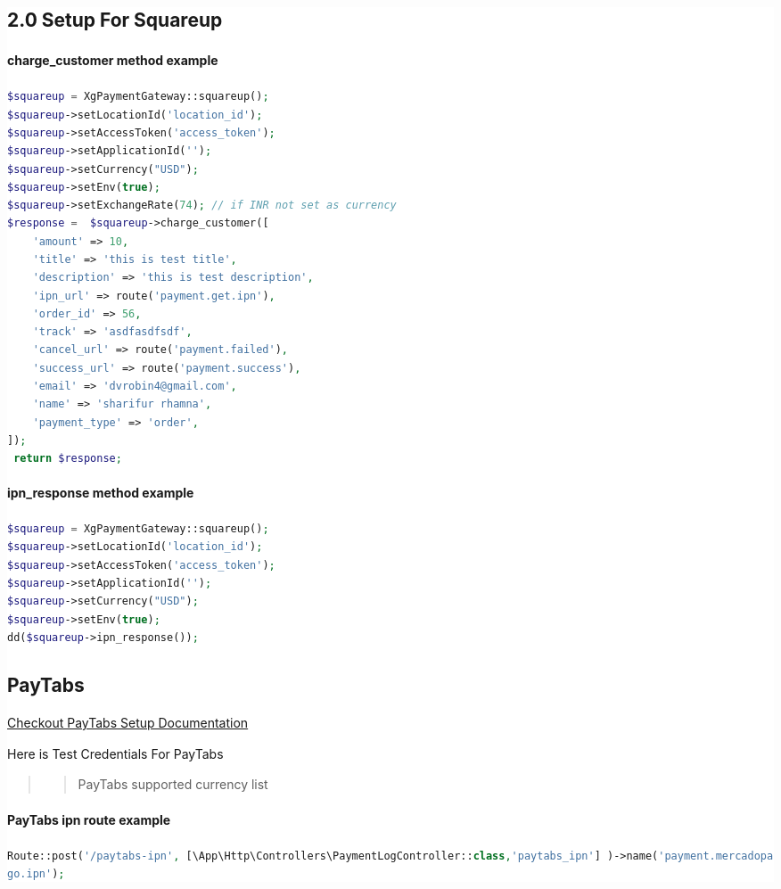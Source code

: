 
## 2.0 Setup For Squareup
#### charge_customer method example
```php
$squareup = XgPaymentGateway::squareup();
$squareup->setLocationId('location_id');
$squareup->setAccessToken('access_token');
$squareup->setApplicationId('');
$squareup->setCurrency("USD");
$squareup->setEnv(true);
$squareup->setExchangeRate(74); // if INR not set as currency
$response =  $squareup->charge_customer([
    'amount' => 10,
    'title' => 'this is test title',
    'description' => 'this is test description',
    'ipn_url' => route('payment.get.ipn'),
    'order_id' => 56,
    'track' => 'asdfasdfsdf',
    'cancel_url' => route('payment.failed'),
    'success_url' => route('payment.success'),
    'email' => 'dvrobin4@gmail.com',
    'name' => 'sharifur rhamna',
    'payment_type' => 'order',
]);
 return $response;
```
#### ipn_response method example

```php
$squareup = XgPaymentGateway::squareup();
$squareup->setLocationId('location_id');
$squareup->setAccessToken('access_token');
$squareup->setApplicationId('');
$squareup->setCurrency("USD");
$squareup->setEnv(true);
dd($squareup->ipn_response());

```


## PayTabs

[Checkout PayTabs Setup Documentation](https://xgenious.com/docs/nexelit/payment-gateway-settings/how-to-get-paytabs-payment-gateway-api-credentials/)

Here is Test Credentials For PayTabs 

>> PayTabs supported currency list

#### PayTabs ipn route example
````php
Route::post('/paytabs-ipn', [\App\Http\Controllers\PaymentLogController::class,'paytabs_ipn'] )->name('payment.mercadopago.ipn');
````
